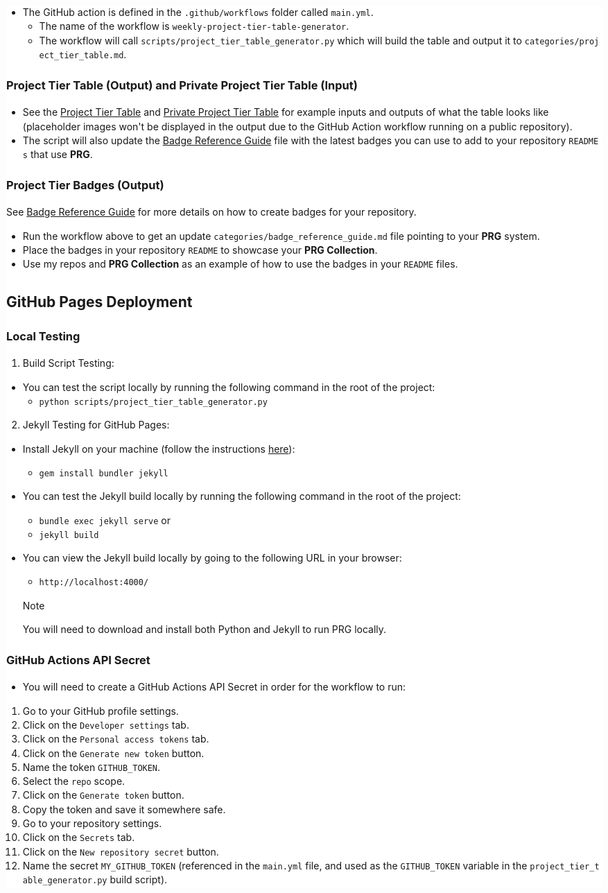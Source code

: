 - The GitHub action is defined in the `.github/workflows` folder called `main.yml`.
  - The name of the workflow is `weekly-project-tier-table-generator`.
  - The workflow will call `scripts/project_tier_table_generator.py` which will build the table and output it to `categories/project_tier_table.md`.
 
### Project Tier Table (Output) and Private Project Tier Table (Input)

- See the [Project Tier Table](../categories/project_tier_table.md) and [Private Project Tier Table](/categories/project_tier_table_private.md) for example inputs and outputs of what the table looks like (placeholder images won't be displayed in the output due to the GitHub Action workflow running on a public repository).
- The script will also update the [Badge Reference Guide](../categories/badge_reference_guide.md) file with the latest badges you can use to add to your repository `READMEs` that use **PRG**.

### Project Tier Badges (Output)

See [Badge Reference Guide](../categories/badge_reference_guide.md) for more details on how to create badges for your repository.
- Run the workflow above to get an update `categories/badge_reference_guide.md` file pointing to your **PRG** system.
- Place the badges in your repository `README` to showcase your **PRG Collection**.
- Use my repos and **PRG Collection** as an example of how to use the badges in your `README` files.

## GitHub Pages Deployment

### Local Testing

1. Build Script Testing:
- You can test the script locally by running the following command in the root of the project:
  - `python scripts/project_tier_table_generator.py`

2. Jekyll Testing for GitHub Pages:
- Install Jekyll on your machine (follow the instructions [here](https://jekyllrb.com/docs/installation/)):
  - `gem install bundler jekyll`
- You can test the Jekyll build locally by running the following command in the root of the project:
  - `bundle exec jekyll serve`
  or
  - `jekyll build`
- You can view the Jekyll build locally by going to the following URL in your browser:
  - `http://localhost:4000/`

  > [!NOTE]
  > You will need to download and install both Python and Jekyll to run PRG locally.

### GitHub Actions API Secret

- You will need to create a GitHub Actions API Secret in order for the workflow to run:
1. Go to your GitHub profile settings.
2. Click on the `Developer settings` tab.
3. Click on the `Personal access tokens` tab.
4. Click on the `Generate new token` button.
5. Name the token `GITHUB_TOKEN`.
6. Select the `repo` scope.
7. Click on the `Generate token` button.
8. Copy the token and save it somewhere safe.
9. Go to your repository settings.
10. Click on the `Secrets` tab.
11. Click on the `New repository secret` button.
12. Name the secret `MY_GITHUB_TOKEN` (referenced in the `main.yml` file, and used as the `GITHUB_TOKEN` variable in the `project_tier_table_generator.py` build script).
